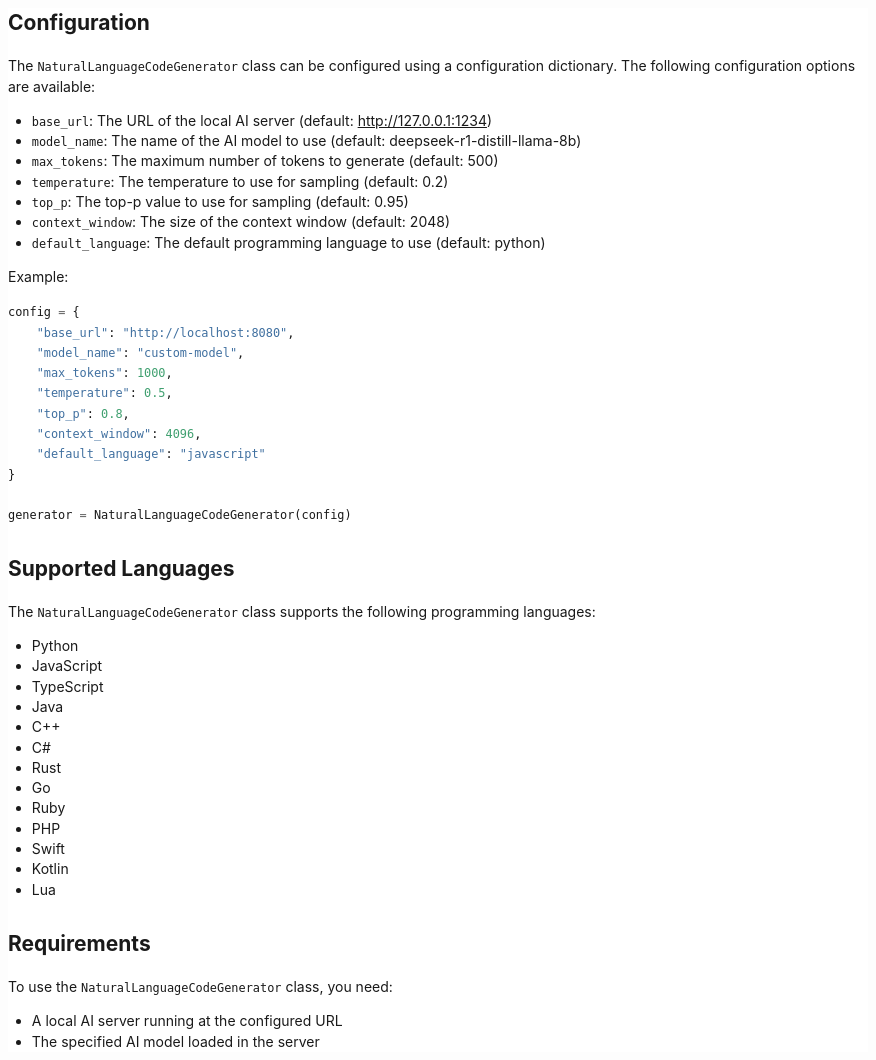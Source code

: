 ## Configuration

The `NaturalLanguageCodeGenerator` class can be configured using a configuration dictionary. The following configuration options are available:

- `base_url`: The URL of the local AI server (default: http://127.0.0.1:1234)
- `model_name`: The name of the AI model to use (default: deepseek-r1-distill-llama-8b)
- `max_tokens`: The maximum number of tokens to generate (default: 500)
- `temperature`: The temperature to use for sampling (default: 0.2)
- `top_p`: The top-p value to use for sampling (default: 0.95)
- `context_window`: The size of the context window (default: 2048)
- `default_language`: The default programming language to use (default: python)

Example:

```python
config = {
    "base_url": "http://localhost:8080",
    "model_name": "custom-model",
    "max_tokens": 1000,
    "temperature": 0.5,
    "top_p": 0.8,
    "context_window": 4096,
    "default_language": "javascript"
}

generator = NaturalLanguageCodeGenerator(config)
```

## Supported Languages

The `NaturalLanguageCodeGenerator` class supports the following programming languages:

- Python
- JavaScript
- TypeScript
- Java
- C++
- C#
- Rust
- Go
- Ruby
- PHP
- Swift
- Kotlin
- Lua

## Requirements

To use the `NaturalLanguageCodeGenerator` class, you need:

- A local AI server running at the configured URL
- The specified AI model loaded in the server
